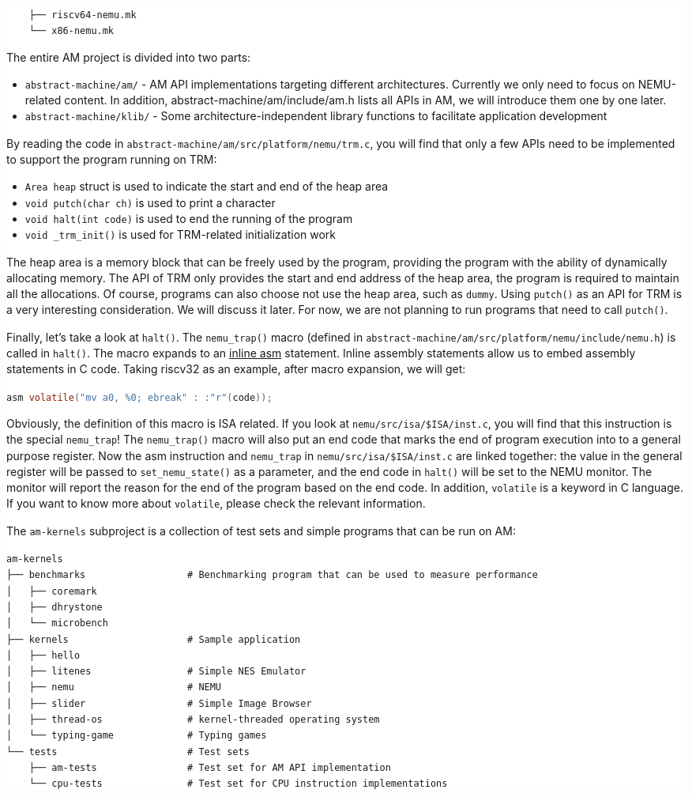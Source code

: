```
    ├── riscv64-nemu.mk
    └── x86-nemu.mk
```



The entire AM project is divided into two parts:
*	`abstract-machine/am/` - AM API implementations targeting different architectures. Currently we only need to focus on NEMU-related content. In addition, abstract-machine/am/include/am.h lists all APIs in AM, we will introduce them one by one later.
*	`abstract-machine/klib/` - Some architecture-independent library functions to facilitate application development



By reading the code in `abstract-machine/am/src/platform/nemu/trm.c`, you will find that only a few APIs need to be implemented to support the program running on TRM:
*	`Area heap` struct is used to indicate the start and end of the heap area
*	`void putch(char ch)` is used to print a character
*	`void halt(int code)` is used to end the running of the program
*	`void _trm_init()` is used for TRM-related initialization work



The heap area is a memory block that can be freely used by the program, providing the program with the ability of dynamically allocating memory. The API of TRM only provides the start and end address of the heap area, the program is required to maintain all the allocations. Of course, programs can also choose not use the heap area, such as `dummy`. Using `putch()` as an API for TRM is a very interesting consideration. We will discuss it later. For now, we are not planning to run programs that need to call `putch()`.



Finally, let’s take a look at `halt()`. The `nemu_trap()` macro (defined in `abstract-machine/am/src/platform/nemu/include/nemu.h`) is called in `halt()`. The macro expands to an [inline asm](http://www.ibiblio.org/gferg/ldp/GCC-Inline-Assembly-HOWTO.html) statement. Inline assembly statements allow us to embed assembly statements in C code. Taking riscv32 as an example, after macro expansion, we will get:
```c
asm volatile("mv a0, %0; ebreak" : :"r"(code));
```
Obviously, the definition of this macro is ISA related. If you look at `nemu/src/isa/$ISA/inst.c`, you will find that this instruction is the special `nemu_trap`! The `nemu_trap()` macro will also put an end code that marks the end of program execution into to a general purpose register. Now the asm instruction and `nemu_trap` in `nemu/src/isa/$ISA/inst.c` are linked together: the value in the general register will be passed to `set_nemu_state()` as a parameter, and the end code in `halt()` will be set to the NEMU monitor. The monitor will report the reason for the end of the program based on the end code. In addition, `volatile` is a keyword in C language. If you want to know more about `volatile`, please check the relevant information.



The `am-kernels` subproject is a collection of test sets and simple programs that can be run on AM:



```
am-kernels
├── benchmarks                  # Benchmarking program that can be used to measure performance
│   ├── coremark
│   ├── dhrystone
│   └── microbench
├── kernels                     # Sample application
│   ├── hello
│   ├── litenes                 # Simple NES Emulator
│   ├── nemu                    # NEMU
│   ├── slider                  # Simple Image Browser
│   ├── thread-os               # kernel-threaded operating system
│   └── typing-game             # Typing games
└── tests                       # Test sets
    ├── am-tests                # Test set for AM API implementation
    └── cpu-tests               # Test set for CPU instruction implementations
```